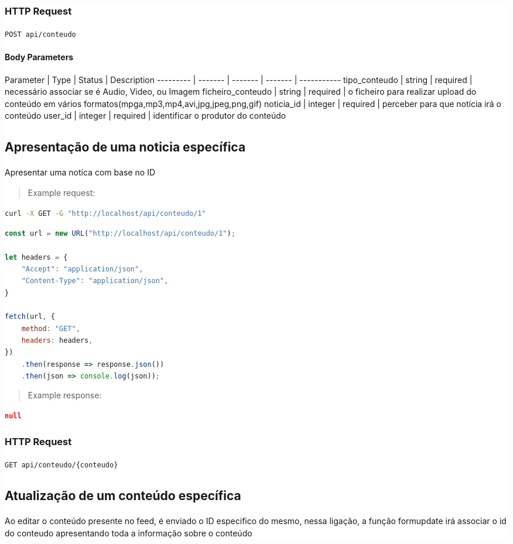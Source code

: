

### HTTP Request
`POST api/conteudo`

#### Body Parameters

Parameter | Type | Status | Description
--------- | ------- | ------- | ------- | -----------
    tipo_conteudo | string |  required  | necessário associar se é Audio, Video, ou Imagem
    ficheiro_conteudo | string |  required  | o ficheiro para realizar upload do conteúdo em vários formatos(mpga,mp3,mp4,avi,jpg,jpeg,png,gif)
    noticia_id | integer |  required  | perceber para que notícia irá o conteúdo
    user_id | integer |  required  | identificar o produtor do conteúdo




## Apresentação de uma noticia específica

Apresentar uma notíca com base no ID

> Example request:

```bash
curl -X GET -G "http://localhost/api/conteudo/1" 
```

```javascript
const url = new URL("http://localhost/api/conteudo/1");

let headers = {
    "Accept": "application/json",
    "Content-Type": "application/json",
}

fetch(url, {
    method: "GET",
    headers: headers,
})
    .then(response => response.json())
    .then(json => console.log(json));
```


> Example response:

```json
null
```

### HTTP Request
`GET api/conteudo/{conteudo}`





## Atualização de um conteúdo específica
Ao editar o conteúdo presente no feed, é enviado o ID especifico do mesmo, nessa
ligação, a função formupdate irá associar o id do conteudo apresentando toda a informação
sobre o conteúdo

